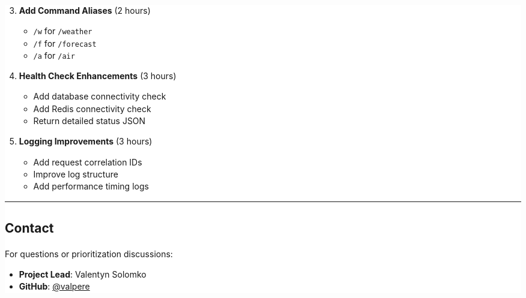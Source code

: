 3. **Add Command Aliases** (2 hours)
   - `/w` for `/weather`
   - `/f` for `/forecast`
   - `/a` for `/air`

4. **Health Check Enhancements** (3 hours)
   - Add database connectivity check
   - Add Redis connectivity check
   - Return detailed status JSON

5. **Logging Improvements** (3 hours)
   - Add request correlation IDs
   - Improve log structure
   - Add performance timing logs

---

## Contact

For questions or prioritization discussions:

- **Project Lead**: Valentyn Solomko
- **GitHub**: [@valpere](https://github.com/valpere)
